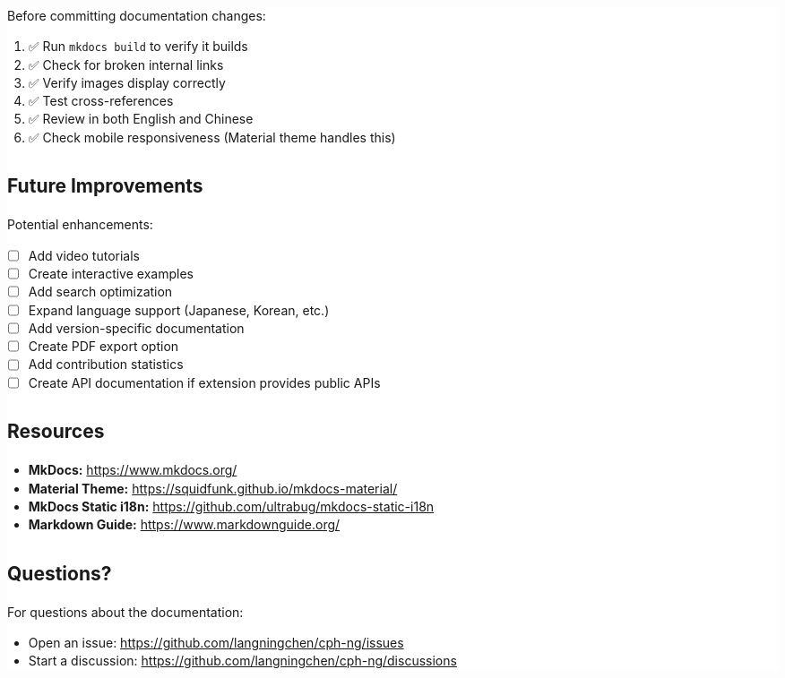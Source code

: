 Before committing documentation changes:

1. ✅ Run `mkdocs build` to verify it builds
2. ✅ Check for broken internal links
3. ✅ Verify images display correctly
4. ✅ Test cross-references
5. ✅ Review in both English and Chinese
6. ✅ Check mobile responsiveness (Material theme handles this)

## Future Improvements

Potential enhancements:

- [ ] Add video tutorials
- [ ] Create interactive examples
- [ ] Add search optimization
- [ ] Expand language support (Japanese, Korean, etc.)
- [ ] Add version-specific documentation
- [ ] Create PDF export option
- [ ] Add contribution statistics
- [ ] Create API documentation if extension provides public APIs

## Resources

- **MkDocs:** https://www.mkdocs.org/
- **Material Theme:** https://squidfunk.github.io/mkdocs-material/
- **MkDocs Static i18n:** https://github.com/ultrabug/mkdocs-static-i18n
- **Markdown Guide:** https://www.markdownguide.org/

## Questions?

For questions about the documentation:

- Open an issue: https://github.com/langningchen/cph-ng/issues
- Start a discussion: https://github.com/langningchen/cph-ng/discussions
